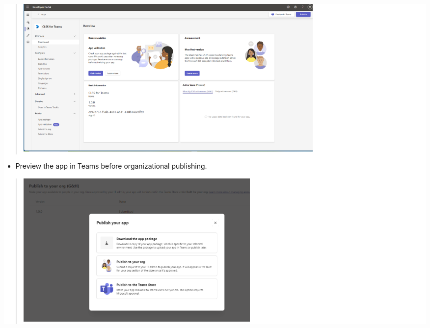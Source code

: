 > <img src="./media/image1.png" style="width:6.1364in;height:3.14531in" />

- Preview the app in Teams before organizational publishing.

> <img src="./media/image2.png" style="width:4.8085in;height:3.04299in" />
